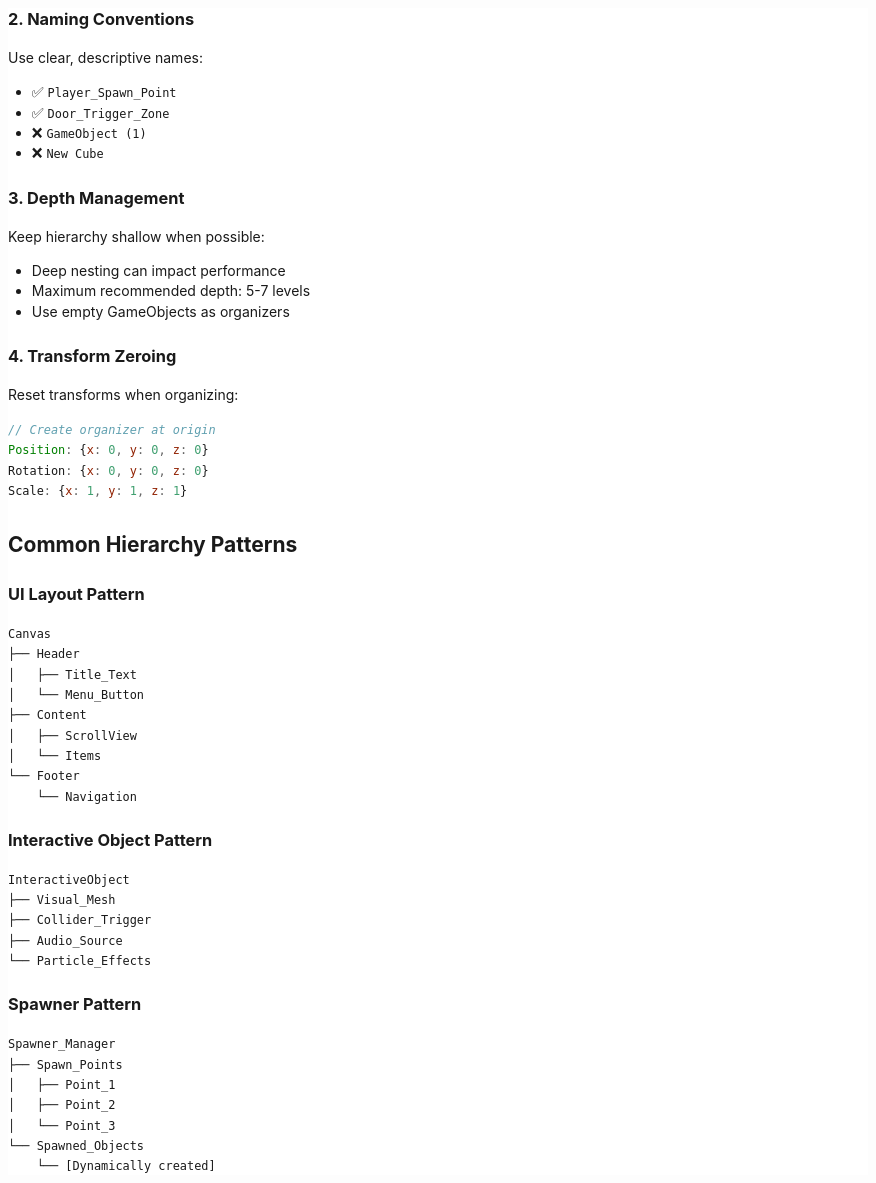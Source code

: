 ### 2. Naming Conventions
Use clear, descriptive names:
- ✅ `Player_Spawn_Point`
- ✅ `Door_Trigger_Zone`
- ❌ `GameObject (1)`
- ❌ `New Cube`

### 3. Depth Management
Keep hierarchy shallow when possible:
- Deep nesting can impact performance
- Maximum recommended depth: 5-7 levels
- Use empty GameObjects as organizers

### 4. Transform Zeroing
Reset transforms when organizing:
```javascript
// Create organizer at origin
Position: {x: 0, y: 0, z: 0}
Rotation: {x: 0, y: 0, z: 0}
Scale: {x: 1, y: 1, z: 1}
```

## Common Hierarchy Patterns

### UI Layout Pattern
```
Canvas
├── Header
│   ├── Title_Text
│   └── Menu_Button
├── Content
│   ├── ScrollView
│   └── Items
└── Footer
    └── Navigation
```

### Interactive Object Pattern
```
InteractiveObject
├── Visual_Mesh
├── Collider_Trigger
├── Audio_Source
└── Particle_Effects
```

### Spawner Pattern
```
Spawner_Manager
├── Spawn_Points
│   ├── Point_1
│   ├── Point_2
│   └── Point_3
└── Spawned_Objects
    └── [Dynamically created]
```
